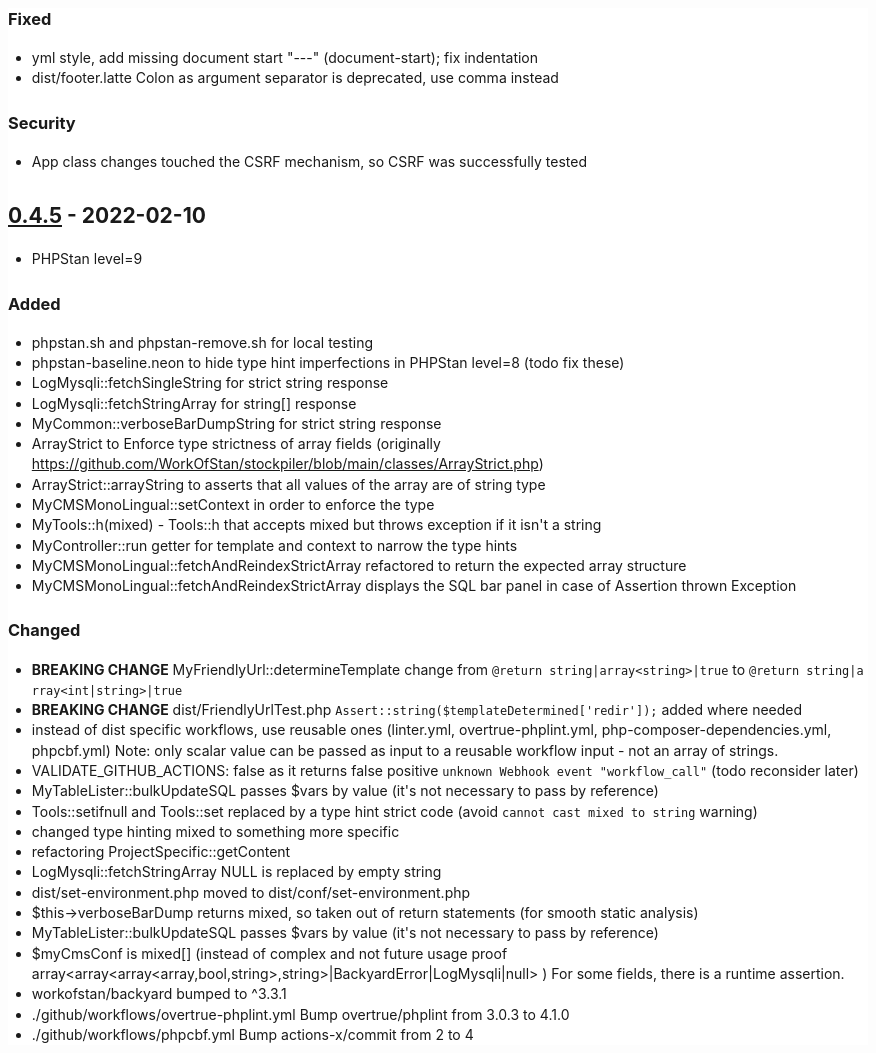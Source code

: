 ### Fixed
- yml style, add missing document start "---" (document-start); fix indentation
- dist/footer.latte Colon as argument separator is deprecated, use comma instead

### Security
- App class changes touched the CSRF mechanism, so CSRF was successfully tested

## [0.4.5] - 2022-02-10

- PHPStan level=9

### Added
- phpstan.sh and phpstan-remove.sh for local testing
- phpstan-baseline.neon to hide type hint imperfections in PHPStan level=8 (todo fix these)
- LogMysqli::fetchSingleString for strict string response
- LogMysqli::fetchStringArray for string[] response
- MyCommon::verboseBarDumpString for strict string response
- ArrayStrict to Enforce type strictness of array fields (originally <https://github.com/WorkOfStan/stockpiler/blob/main/classes/ArrayStrict.php>)
- ArrayStrict::arrayString to asserts that all values of the array are of string type
- MyCMSMonoLingual::setContext in order to enforce the type
- MyTools::h(mixed) - Tools::h that accepts mixed but throws exception if it isn't a string
- MyController::run getter for template and context to narrow the type hints
- MyCMSMonoLingual::fetchAndReindexStrictArray refactored to return the expected array structure
- MyCMSMonoLingual::fetchAndReindexStrictArray displays the SQL bar panel in case of Assertion thrown Exception

### Changed
- **BREAKING CHANGE** MyFriendlyUrl::determineTemplate change from `@return string|array<string>|true` to `@return string|array<int|string>|true`
- **BREAKING CHANGE** dist/FriendlyUrlTest.php `Assert::string($templateDetermined['redir']);` added where needed
- instead of dist specific workflows, use reusable ones (linter.yml, overtrue-phplint.yml, php-composer-dependencies.yml, phpcbf.yml) Note: only scalar value can be passed as input to a reusable workflow input - not an array of strings.
- VALIDATE_GITHUB_ACTIONS: false as it returns false positive `unknown Webhook event "workflow_call"` (todo reconsider later)
- MyTableLister::bulkUpdateSQL passes $vars by value (it's not necessary to pass by reference)
- Tools::setifnull and Tools::set replaced by a type hint strict code (avoid `cannot cast mixed to string` warning)
- changed type hinting mixed to something more specific
- refactoring ProjectSpecific::getContent
- LogMysqli::fetchStringArray NULL is replaced by empty string
- dist/set-environment.php moved to dist/conf/set-environment.php
- $this->verboseBarDump returns mixed, so taken out of return statements (for smooth static analysis)
- MyTableLister::bulkUpdateSQL passes $vars by value (it's not necessary to pass by reference)
- $myCmsConf is mixed[] (instead of complex and not future usage proof array<array<array<array<string>,bool,string>,string>|BackyardError|LogMysqli|null> ) For some fields, there is a runtime assertion.
- workofstan/backyard bumped to ^3.3.1
- ./github/workflows/overtrue-phplint.yml Bump overtrue/phplint from 3.0.3 to 4.1.0
- ./github/workflows/phpcbf.yml Bump actions-x/commit from 2 to 4


[Unreleased]: https://github.com/WorkOfStan/mycms/compare/v0.4.9...HEAD
[0.4.9]: https://github.com/WorkOfStan/mycms/compare/v0.4.8...v0.4.9
[0.4.8]: https://github.com/WorkOfStan/mycms/compare/v0.4.7...v0.4.8
[0.4.7]: https://github.com/WorkOfStan/mycms/compare/v0.4.6...v0.4.7
[0.4.6]: https://github.com/WorkOfStan/mycms/compare/v0.4.5...v0.4.6
[0.4.5]: https://github.com/WorkOfStan/mycms/compare/v0.4.4...v0.4.5
[0.4.4]: https://github.com/WorkOfStan/mycms/compare/v0.4.3...v0.4.4
[0.4.3]: https://github.com/WorkOfStan/mycms/compare/v0.4.2...v0.4.3
[0.4.2]: https://github.com/WorkOfStan/mycms/compare/v0.4.1...v0.4.2
[0.4.1]: https://github.com/WorkOfStan/mycms/compare/v0.4.0...v0.4.1
[0.4.0]: https://github.com/WorkOfStan/mycms/compare/v0.3.15...v0.4.0
[0.3.15]: https://github.com/WorkOfStan/mycms/compare/v0.3.14...v0.3.15
[0.3.14]: https://github.com/WorkOfStan/mycms/compare/v0.3.13...v0.3.14
[0.3.13]: https://github.com/WorkOfStan/mycms/compare/v0.3.12...v0.3.13
[0.3.12]: https://github.com/WorkOfStan/mycms/compare/v0.3.11...v0.3.12
[0.3.11]: https://github.com/WorkOfStan/mycms/compare/v0.3.10...v0.3.11
[0.3.10]: https://github.com/WorkOfStan/mycms/compare/v0.3.9...v0.3.10
[0.3.9]: https://github.com/WorkOfStan/mycms/compare/v0.3.8...v0.3.9
[0.3.8]: https://github.com/WorkOfStan/mycms/compare/v0.3.7...v0.3.8
[0.3.7]: https://github.com/WorkOfStan/mycms/compare/v0.3.6...v0.3.7
[0.3.6]: https://github.com/WorkOfStan/mycms/compare/v0.3.5...v0.3.6
[0.3.5]: https://github.com/WorkOfStan/mycms/compare/v0.3.4...v0.3.5
[0.3.4]: https://github.com/WorkOfStan/mycms/compare/v0.3.3...v0.3.4
[0.3.3]: https://github.com/WorkOfStan/mycms/compare/v0.3.2...v0.3.3
[0.3.2]: https://github.com/WorkOfStan/mycms/compare/v0.3.1...v0.3.2
[0.3.1]: https://github.com/WorkOfStan/mycms/compare/v0.3.0...v0.3.1
[0.3.0]: https://github.com/WorkOfStan/mycms/compare/v0.2.5...v0.3.0
[0.2.5]: https://github.com/WorkOfStan/mycms/compare/v0.2.4...v0.2.5
[0.2.4]: https://github.com/WorkOfStan/mycms/compare/v0.2.3...v0.2.4
[0.2.3]: https://github.com/WorkOfStan/mycms/compare/v0.2.2...v0.2.3
[0.2.2]: https://github.com/WorkOfStan/mycms/compare/v0.2.1...v0.2.2
[0.2.1]: https://github.com/WorkOfStan/mycms/compare/v0.2.0...v0.2.1
[0.2.0]: https://github.com/WorkOfStan/mycms/compare/v0.1...v0.2.0
[0.1]: https://github.com/WorkOfStan/mycms/releases/tag/v0.1